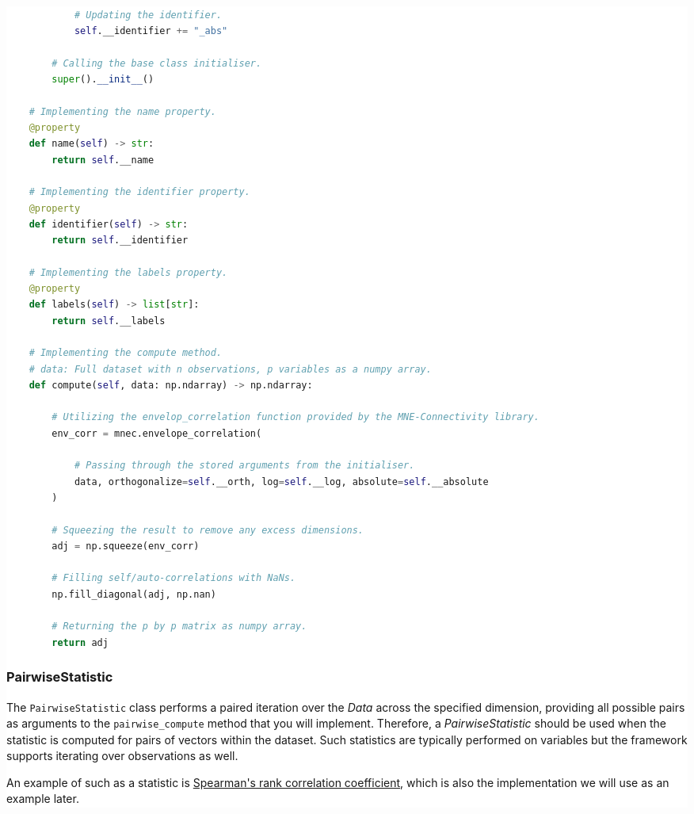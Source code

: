```python
            # Updating the identifier.
            self.__identifier += "_abs"

        # Calling the base class initialiser.
        super().__init__()

    # Implementing the name property.
    @property
    def name(self) -> str:
        return self.__name
	
    # Implementing the identifier property.
    @property
    def identifier(self) -> str:
        return self.__identifier

    # Implementing the labels property.
    @property
    def labels(self) -> list[str]:
        return self.__labels
	
    # Implementing the compute method.
    # data: Full dataset with n observations, p variables as a numpy array.	
    def compute(self, data: np.ndarray) -> np.ndarray:
		
        # Utilizing the envelop_correlation function provided by the MNE-Connectivity library.
        env_corr = mnec.envelope_correlation(
			
            # Passing through the stored arguments from the initialiser.
            data, orthogonalize=self.__orth, log=self.__log, absolute=self.__absolute
        )
		
        # Squeezing the result to remove any excess dimensions.
        adj = np.squeeze(env_corr)
		
        # Filling self/auto-correlations with NaNs.
        np.fill_diagonal(adj, np.nan)

        # Returning the p by p matrix as numpy array.
        return adj 
```

### PairwiseStatistic

The `PairwiseStatistic` class performs a paired iteration over the *Data* across the specified 
dimension, providing all possible pairs as arguments to the `pairwise_compute` method that you 
will implement. Therefore, a *PairwiseStatistic* should be used when the statistic is 
computed for pairs of vectors within the dataset. Such statistics are typically performed on 
variables but the framework supports iterating over observations as well.

An example of such as a statistic is 
[Spearman's rank correlation coefficient](https://en.wikipedia.org/wiki/Spearman%27s_rank_correlation_coefficient), 
which is also the implementation we will use as an example later.
